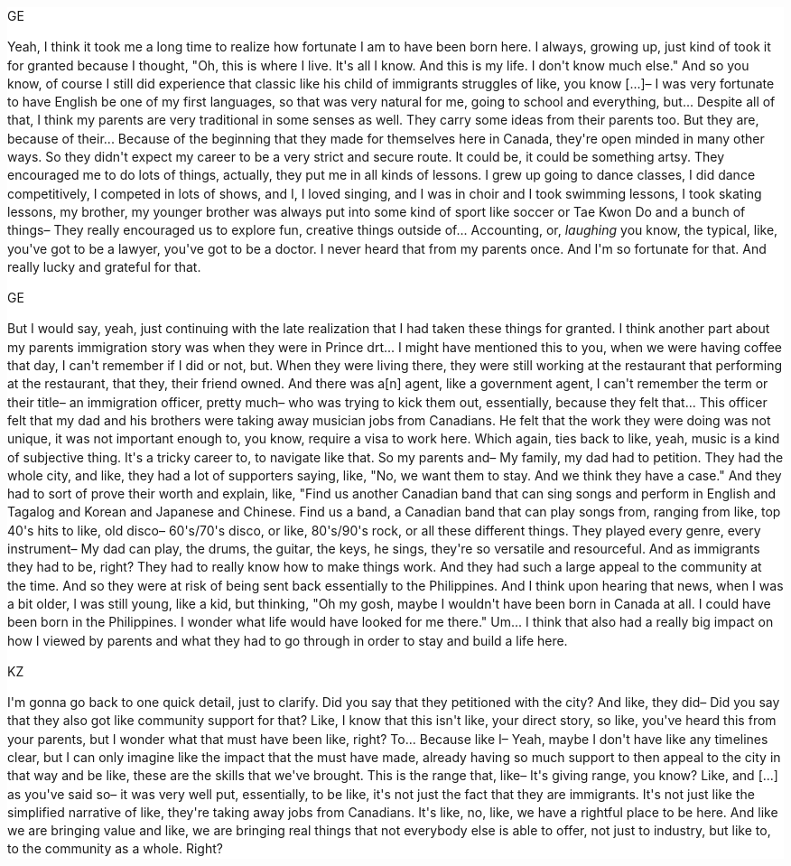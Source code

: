 

GE 

Yeah, I think it took me a long time to realize how fortunate I am to have been born here. I always, growing up, just kind of took it for granted because I thought, "Oh, this is where I live. It's all I know. And this is my life. I don't know much else." And so you know, of course I still did experience that classic like his child of immigrants struggles of like, you know [...]– I was very fortunate to have English be one of my first languages, so that was very natural for me, going to school and everything, but... Despite all of that, I think my parents are very traditional in some senses as well. They carry some ideas from their parents too. But they are, because of their... Because of the beginning that they made for themselves here in Canada, they're open minded in many other ways. So they didn't expect my career to be a very strict and secure route. It could be, it could be something artsy. They encouraged me to do lots of things, actually, they put me in all kinds of lessons. I grew up going to dance classes, I did dance competitively, I competed in lots of shows, and I, I loved singing, and I was in choir and I took swimming lessons, I took skating lessons, my brother, my younger brother was always put into some kind of sport like soccer or Tae Kwon Do and a bunch of things– They really encouraged us to explore fun, creative things outside of... Accounting, or, *laughing* you know, the typical, like, you've got to be a lawyer, you've got to be a doctor. I never heard that from my parents once. And I'm so fortunate for that. And really lucky and grateful for that.  

 

GE 

But I would say, yeah, just continuing with the late realization that I had taken these things for granted. I think another part about my parents immigration story was when they were in Prince drt... I might have mentioned this to you, when we were having coffee that day, I can't remember if I did or not, but. When they were living there, they were still working at the restaurant that performing at the restaurant, that they, their friend owned. And there was a[n] agent, like a government agent, I can't remember the term or their title– an immigration officer, pretty much– who was trying to kick them out, essentially, because they felt that... This officer felt that my dad and his brothers were taking away musician jobs from Canadians. He felt that the work they were doing was not unique, it was not important enough to, you know, require a visa to work here. Which again, ties back to like, yeah, music is a kind of subjective thing. It's a tricky career to, to navigate like that. So my parents and– My family, my dad had to petition. They had the whole city, and like, they had a lot of supporters saying, like, "No, we want them to stay. And we think they have a case." And they had to sort of prove their worth and explain, like, "Find us another Canadian band that can sing songs and perform in English and Tagalog and Korean and Japanese and Chinese. Find us a band, a Canadian band that can play songs from, ranging from like, top 40's hits to like, old disco– 60's/70's disco, or like, 80's/90's rock, or all these different things. They played every genre, every instrument– My dad can play, the drums, the guitar, the keys, he sings, they're so versatile and resourceful. And as immigrants they had to be, right? They had to really know how to make things work. And they had such a large appeal to the community at the time. And so they were at risk of being sent back essentially to the Philippines. And I think upon hearing that news, when I was a bit older, I was still young, like a kid, but thinking, "Oh my gosh, maybe I wouldn't have been born in Canada at all. I could have been born in the Philippines. I wonder what life would have looked for me there." Um... I think that also had a really big impact on how I viewed by parents and what they had to go through in order to stay and build a life here. 

 

KZ 

I'm gonna go back to one quick detail, just to clarify. Did you say that they petitioned with the city? And like, they did– Did you say that they also got like community support for that? Like, I know that this isn't like, your direct story, so like, you've heard this from your parents, but I wonder what that must have been like, right? To... Because like I– Yeah, maybe I don't have like any timelines clear, but I can only imagine like the impact that the must have made, already having so much support to then appeal to the city in that way and be like, these are the skills that we've brought. This is the range that, like– It's giving range, you know? Like, and [...] as you've said so– it was very well put, essentially, to be like, it's not just the fact that they are immigrants. It's not just like the simplified narrative of like, they're taking away jobs from Canadians. It's like, no, like, we have a rightful place to be here. And like we are bringing value and like, we are bringing real things that not everybody else is able to offer, not just to industry, but like to, to the community as a whole. Right?  
